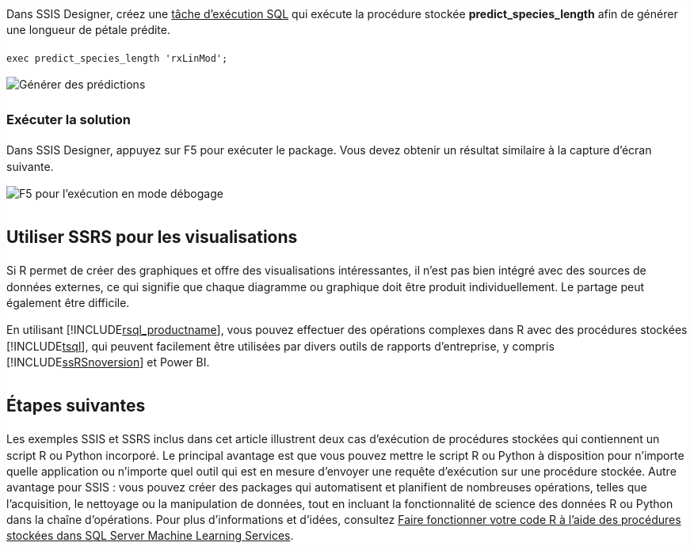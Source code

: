 Dans SSIS Designer, créez une [tâche d’exécution SQL](../../integration-services/control-flow/execute-sql-task.md) qui exécute la procédure stockée **predict_species_length** afin de générer une longueur de pétale prédite.

```T-SQL
exec predict_species_length 'rxLinMod';
```

![Générer des prédictions](../media/create-workflows-using-r-in-sql-server/ssis-exec-predictions.png "Générer des prédictions")

### <a name="run-the-solution"></a>Exécuter la solution

Dans SSIS Designer, appuyez sur F5 pour exécuter le package. Vous devez obtenir un résultat similaire à la capture d’écran suivante.

![F5 pour l’exécution en mode débogage](../media/create-workflows-using-r-in-sql-server/ssis-exec-F5-run.png "F5 pour l’exécution en mode débogage")

<a name="bkmk_ssrs"></a> 

## <a name="use-ssrs-for-visualizations"></a>Utiliser SSRS pour les visualisations

Si R permet de créer des graphiques et offre des visualisations intéressantes, il n’est pas bien intégré avec des sources de données externes, ce qui signifie que chaque diagramme ou graphique doit être produit individuellement. Le partage peut également être difficile.

En utilisant [!INCLUDE[rsql_productname](../../includes/rsql-productname-md.md)], vous pouvez effectuer des opérations complexes dans R avec des procédures stockées [!INCLUDE[tsql](../../includes/tsql-md.md)], qui peuvent facilement être utilisées par divers outils de rapports d’entreprise, y compris [!INCLUDE[ssRSnoversion](../../includes/ssrsnoversion-md.md)] et Power BI.

## <a name="next-steps"></a>Étapes suivantes

Les exemples SSIS et SSRS inclus dans cet article illustrent deux cas d’exécution de procédures stockées qui contiennent un script R ou Python incorporé. Le principal avantage est que vous pouvez mettre le script R ou Python à disposition pour n’importe quelle application ou n’importe quel outil qui est en mesure d’envoyer une requête d’exécution sur une procédure stockée. Autre avantage pour SSIS : vous pouvez créer des packages qui automatisent et planifient de nombreuses opérations, telles que l’acquisition, le nettoyage ou la manipulation de données, tout en incluant la fonctionnalité de science des données R ou Python dans la chaîne d’opérations. Pour plus d’informations et d’idées, consultez [Faire fonctionner votre code R à l’aide des procédures stockées dans SQL Server Machine Learning Services](operationalizing-your-r-code.md).